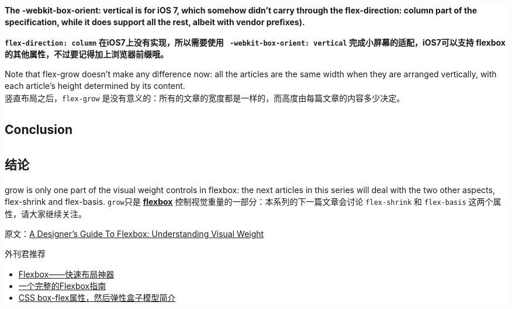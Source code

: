 **The -webkit-box-orient: vertical is for iOS 7, which somehow didn’t carry through the flex-direction: column part of the specification, while it does support all the rest, albeit with vendor prefixes).**  

**```flex-direction: column``` 在iOS7上没有实现，所以需要使用 ``` -webkit-box-orient: vertical``` 完成小屏幕的适配，iOS7可以支持 flexbox 的其他属性，不过要记得加上浏览器前缀哦。**

Note that flex-grow doesn’t make any difference now: all the articles are the same width when they are arranged vertically, with each article’s height determined by its content.  
竖直布局之后，```flex-grow``` 是没有意义的：所有的文章的宽度都是一样的，而高度由每篇文章的内容多少决定。

## Conclusion ##
## 结论 ##

grow is only one part of the visual weight controls in flexbox: the next articles in this series will deal with the two other aspects, flex-shrink and flex-basis.
```grow```只是 **[flexbox](http://demosthenes.info/blog/css/flexbox)** 控制视觉重量的一部分：本系列的下一篇文章会讨论 ```flex-shrink``` 和 ```flex-basis``` 这两个属性，请大家继续关注。

原文：[A Designer’s Guide To Flexbox: Understanding Visual Weight](http://demosthenes.info/blog/901/A-Designers-Guide-To-Flexbox-Understanding-Visual-Weight)




外刊君推荐

+ [Flexbox——快速布局神器](http://www.w3cplus.com/css3/flexbox-basics.html)
+ [一个完整的Flexbox指南](http://www.w3cplus.com/css3/a-guide-to-flexbox.html)
+ [CSS box-flex属性，然后弹性盒子模型简介](http://www.zhangxinxu.com/wordpress/2010/12/css-box-flex%E5%B1%9E%E6%80%A7%EF%BC%8C%E7%84%B6%E5%90%8E%E5%BC%B9%E6%80%A7%E7%9B%92%E5%AD%90%E6%A8%A1%E5%9E%8B%E7%AE%80%E4%BB%8B/)